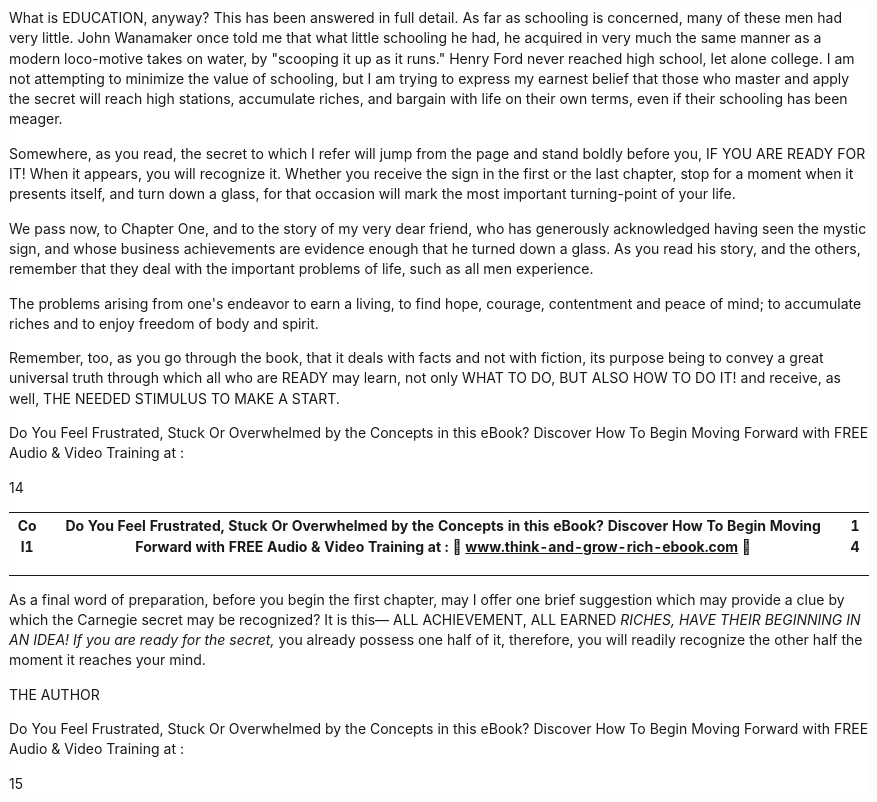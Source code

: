 What is EDUCATION, anyway? This has been answered in full detail.
As far as schooling is concerned, many of these men had very little. John
Wanamaker once told me that what little schooling he had, he acquired in very
much the same manner as a modern loco-motive takes on water, by "scooping it
up as it runs." Henry Ford never reached high school, let alone college. I am not
attempting to minimize the value of schooling, but I am trying to express my
earnest belief that those who master and apply the secret will reach high stations,
accumulate riches, and bargain with life on their own terms, even if their
schooling has been meager.

Somewhere, as you read, the secret to which I refer will jump from the
page and stand boldly before you, IF YOU ARE READY FOR IT! When it
appears, you will recognize it. Whether you receive the sign in the first or the last
chapter, stop for a moment when it presents itself, and turn down a glass, for that
occasion will mark the most important turning-point of your life.

We pass now, to Chapter One, and to the story of my very dear friend,
who has generously acknowledged having seen the mystic sign, and whose
business achievements are evidence enough that he turned down a glass. As you
read his story, and the others, remember that they deal with the important
problems of life, such as all men experience.

The problems arising from one's endeavor to earn a living, to find hope,
courage, contentment and peace of mind; to accumulate riches and to enjoy
freedom of body and spirit.

Remember, too, as you go through the book, that it deals with facts and
not with fiction, its purpose being to convey a great universal truth through
which all who are READY may learn, not only WHAT TO DO, BUT ALSO HOW
TO DO IT! and receive, as well, THE NEEDED STIMULUS TO MAKE A START.


Do You Feel Frustrated, Stuck Or Overwhelmed by the Concepts in this eBook?
Discover How To Begin Moving Forward with FREE Audio & Video Training at :


14

|Col1|Do You Feel Frustrated, Stuck Or Overwhelmed by the Concepts in this eBook? Discover How To Begin Moving Forward with FREE Audio & Video Training at :  www.think-and-grow-rich-ebook.com |14|
|---|---|---|


-----

As a final word of preparation, before you begin the first chapter, may I
offer one brief suggestion which may provide a clue by which the Carnegie
secret may be recognized? It is this— ALL ACHIEVEMENT, ALL EARNED
_RICHES, HAVE THEIR BEGINNING IN AN IDEA! If you are ready for the secret,_
you already possess one half of it, therefore, you will readily recognize the other
half the moment it reaches your mind.

THE AUTHOR


Do You Feel Frustrated, Stuck Or Overwhelmed by the Concepts in this eBook?
Discover How To Begin Moving Forward with FREE Audio & Video Training at :


15

